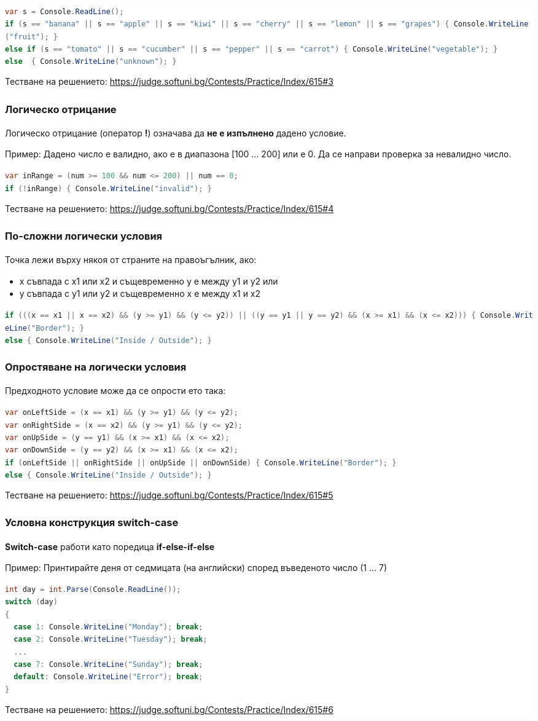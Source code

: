 ```cs
var s = Console.ReadLine();
if (s == "banana" || s == "apple" || s == "kiwi" || s == "cherry" || s == "lemon" || s == "grapes") { Console.WriteLine("fruit"); }
else if (s == "tomato" || s == "cucumber" || s == "pepper" || s == "carrot") { Console.WriteLine("vegetable"); }
else  { Console.WriteLine("unknown"); }
```
Тестване на решението: https://judge.softuni.bg/Contests/Practice/Index/615#3

### Логическо отрицание
Логическо отрицание (оператор **!**) означава да **не е изпълнено** дадено условиe.

Пример: Дадено число е валидно, ако е в диапазона [100 ... 200] или е 0. Да се направи проверка за невалидно число.
```cs
var inRange = (num >= 100 && num <= 200) || num == 0;
if (!inRange) { Console.WriteLine("invalid"); }
```
Тестване на решението: https://judge.softuni.bg/Contests/Practice/Index/615#4

### По-сложни логически условия
Точка лежи върху някоя от страните на правоъгълник, ако:
- x съвпада с x1 или x2 и същевременно y е между y1 и y2 или
- y съвпада с y1 или y2 и същевременно x е между x1 и x2
```cs
if (((x == x1 || x == x2) && (y >= y1) && (y <= y2)) || ((y == y1 || y == y2) && (x >= x1) && (x <= x2))) { Console.WriteLine("Border"); }
else { Console.WriteLine("Inside / Outside"); }
```

### Опростяване на логически условия
Предходното условие може да се опрости ето така:
```cs
var onLeftSide = (x == x1) && (y >= y1) && (y <= y2);
var onRightSide = (x == x2) && (y >= y1) && (y <= y2);
var onUpSide = (y == y1) && (x >= x1) && (x <= x2);
var onDownSide = (y == y2) && (x >= x1) && (x <= x2);
if (onLeftSide || onRightSide || onUpSide || onDownSide) { Console.WriteLine("Border"); }
else { Console.WriteLine("Inside / Outside"); }
```
Тестване на решението: https://judge.softuni.bg/Contests/Practice/Index/615#5

### Условна конструкция switch-case
**Switch-case** работи като поредица **if-else-if-else**

Пример: Принтирайте деня от седмицата (на английски) според въведеното число (1 ... 7)
```cs
int day = int.Parse(Console.ReadLine());
switch (day)
{
  case 1: Console.WriteLine("Monday"); break;
  case 2: Console.WriteLine("Tuesday"); break;
  ...
  case 7: Console.WriteLine("Sunday"); break;
  default: Console.WriteLine("Error"); break;
}
```
Тестване на решението: https://judge.softuni.bg/Contests/Practice/Index/615#6
